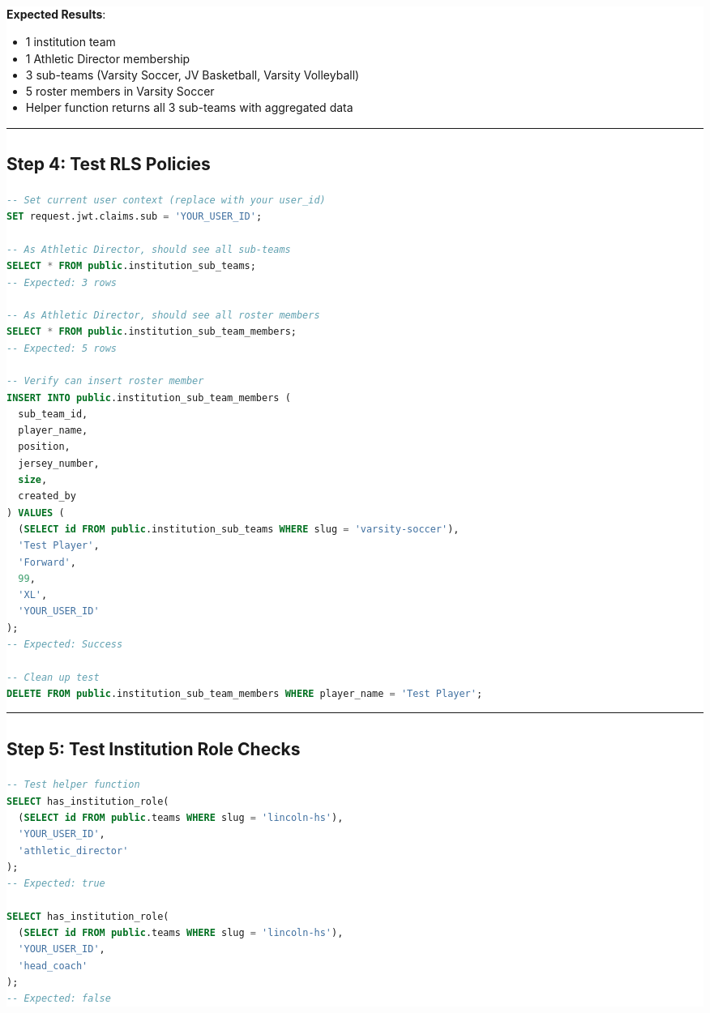 
**Expected Results**:
- 1 institution team
- 1 Athletic Director membership
- 3 sub-teams (Varsity Soccer, JV Basketball, Varsity Volleyball)
- 5 roster members in Varsity Soccer
- Helper function returns all 3 sub-teams with aggregated data

---

## Step 4: Test RLS Policies

```sql
-- Set current user context (replace with your user_id)
SET request.jwt.claims.sub = 'YOUR_USER_ID';

-- As Athletic Director, should see all sub-teams
SELECT * FROM public.institution_sub_teams;
-- Expected: 3 rows

-- As Athletic Director, should see all roster members
SELECT * FROM public.institution_sub_team_members;
-- Expected: 5 rows

-- Verify can insert roster member
INSERT INTO public.institution_sub_team_members (
  sub_team_id,
  player_name,
  position,
  jersey_number,
  size,
  created_by
) VALUES (
  (SELECT id FROM public.institution_sub_teams WHERE slug = 'varsity-soccer'),
  'Test Player',
  'Forward',
  99,
  'XL',
  'YOUR_USER_ID'
);
-- Expected: Success

-- Clean up test
DELETE FROM public.institution_sub_team_members WHERE player_name = 'Test Player';
```

---

## Step 5: Test Institution Role Checks

```sql
-- Test helper function
SELECT has_institution_role(
  (SELECT id FROM public.teams WHERE slug = 'lincoln-hs'),
  'YOUR_USER_ID',
  'athletic_director'
);
-- Expected: true

SELECT has_institution_role(
  (SELECT id FROM public.teams WHERE slug = 'lincoln-hs'),
  'YOUR_USER_ID',
  'head_coach'
);
-- Expected: false
```